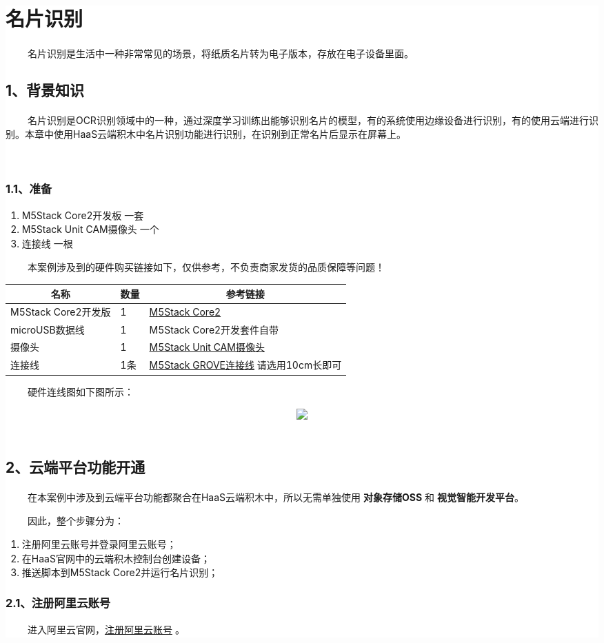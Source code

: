 # 名片识别
&emsp;&emsp;
名片识别是生活中一种非常常见的场景，将纸质名片转为电子版本，存放在电子设备里面。

## 1、背景知识
&emsp;&emsp;
名片识别是OCR识别领域中的一种，通过深度学习训练出能够识别名片的模型，有的系统使用边缘设备进行识别，有的使用云端进行识别。本章中使用HaaS云端积木中名片识别功能进行识别，在识别到正常名片后显示在屏幕上。

<br>

### 1.1、准备

1. M5Stack Core2开发板       一套
2. M5Stack Unit CAM摄像头    一个
3. 连接线                    一根

&emsp;&emsp;
本案例涉及到的硬件购买链接如下，仅供参考，不负责商家发货的品质保障等问题！

| 名称 | 数量 | 参考链接 |
| --- | --- | --- |
| M5Stack Core2开发版 | 1 | [M5Stack Core2](https://item.taobao.com/item.htm?spm=a1z10.5-c-s.w4002-22404213529.17.732749d8usCqYX&id=625561056791) |
| microUSB数据线 | 1 | M5Stack Core2开发套件自带 |
| 摄像头 | 1 | [M5Stack Unit CAM摄像头](https://item.taobao.com/item.htm?spm=a1z10.5-c-s.w4002-22404213529.29.698e2d4844EBZF&id=643872470244) |
| 连接线 | 1条 | [M5Stack GROVE连接线](https://item.taobao.com/item.htm?spm=a1z10.5-c-s.w4002-22404213529.11.6b6d5f86B5IYMF&id=610410604759) 请选用10cm长即可 |

&emsp;&emsp;
硬件连线图如下图所示：
<div align="center">
<img src=./../../../images/COM_M5Stack硬件连线图.png width=90%/>
</div>
<br>

## 2、云端平台功能开通
&emsp;&emsp;
在本案例中涉及到云端平台功能都聚合在HaaS云端积木中，所以无需单独使用 **对象存储OSS** 和 **视觉智能开发平台**。

&emsp;&emsp;
因此，整个步骤分为：
1. 注册阿里云账号并登录阿里云账号；
2. 在HaaS官网中的云端积木控制台创建设备；
3. 推送脚本到M5Stack Core2并运行名片识别；

### 2.1、注册阿里云账号
&emsp;&emsp;
进入阿里云官网，[注册阿里云账号](https://account.aliyun.com/login/login.htm) 。
